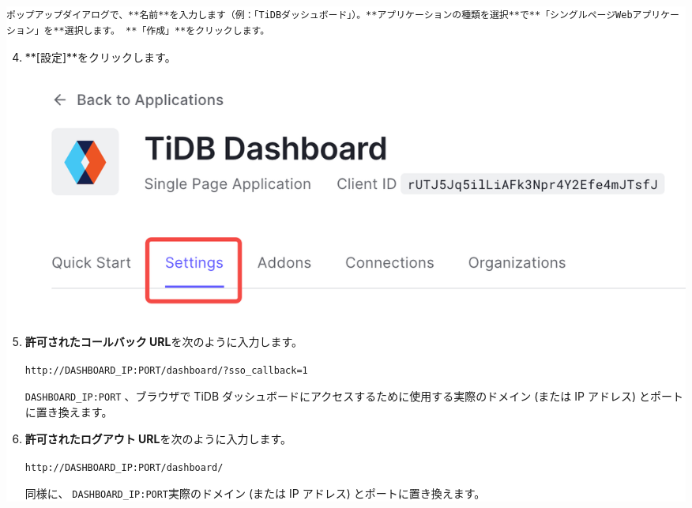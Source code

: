     ポップアップダイアログで、**名前**を入力します（例：「TiDBダッシュボード」）。**アプリケーションの種類を選択**で**「シングルページWebアプリケーション」を**選択します。 **「作成」**をクリックします。

4.  **[設定]**をクリックします。

    ![Settings](/media/dashboard/dashboard-session-sso-auth0-settings-1.png)

5.  **許可されたコールバック URL**を次のように入力します。

        http://DASHBOARD_IP:PORT/dashboard/?sso_callback=1

    `DASHBOARD_IP:PORT` 、ブラウザで TiDB ダッシュボードにアクセスするために使用する実際のドメイン (または IP アドレス) とポートに置き換えます。

6.  **許可されたログアウト URL**を次のように入力します。

        http://DASHBOARD_IP:PORT/dashboard/

    同様に、 `DASHBOARD_IP:PORT`実際のドメイン (または IP アドレス) とポートに置き換えます。
